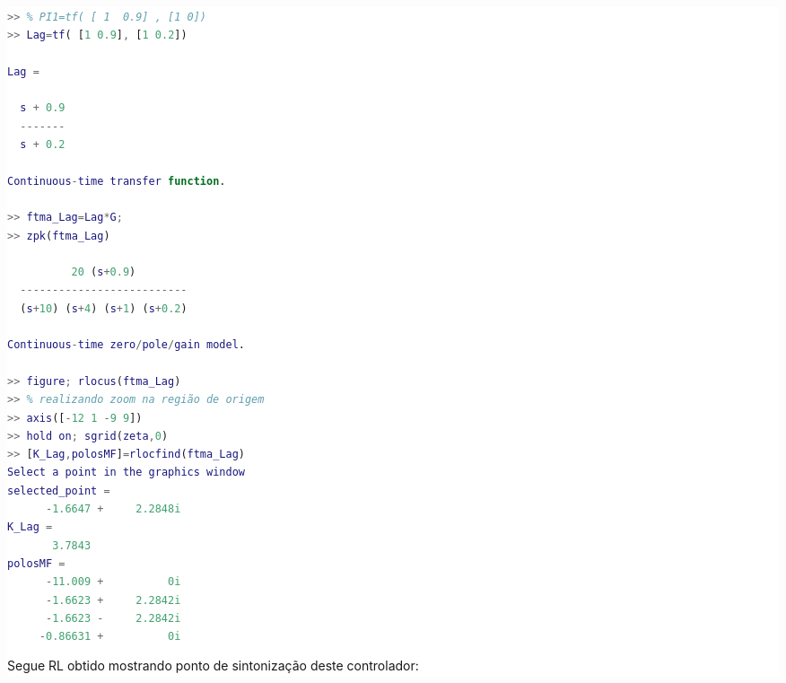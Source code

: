 ```matlab
>> % PI1=tf( [ 1  0.9] , [1 0])
>> Lag=tf( [1 0.9], [1 0.2])

Lag =
 
  s + 0.9
  -------
  s + 0.2
 
Continuous-time transfer function.

>> ftma_Lag=Lag*G;
>> zpk(ftma_Lag)

          20 (s+0.9)
  --------------------------
  (s+10) (s+4) (s+1) (s+0.2)
 
Continuous-time zero/pole/gain model.

>> figure; rlocus(ftma_Lag)
>> % realizando zoom na região de origem
>> axis([-12 1 -9 9])
>> hold on; sgrid(zeta,0)
>> [K_Lag,polosMF]=rlocfind(ftma_Lag)
Select a point in the graphics window
selected_point =
      -1.6647 +     2.2848i
K_Lag =
       3.7843
polosMF =
      -11.009 +          0i
      -1.6623 +     2.2842i
      -1.6623 -     2.2842i
     -0.86631 +          0i
```

Segue RL obtido mostrando ponto de sintonização deste controlador:
